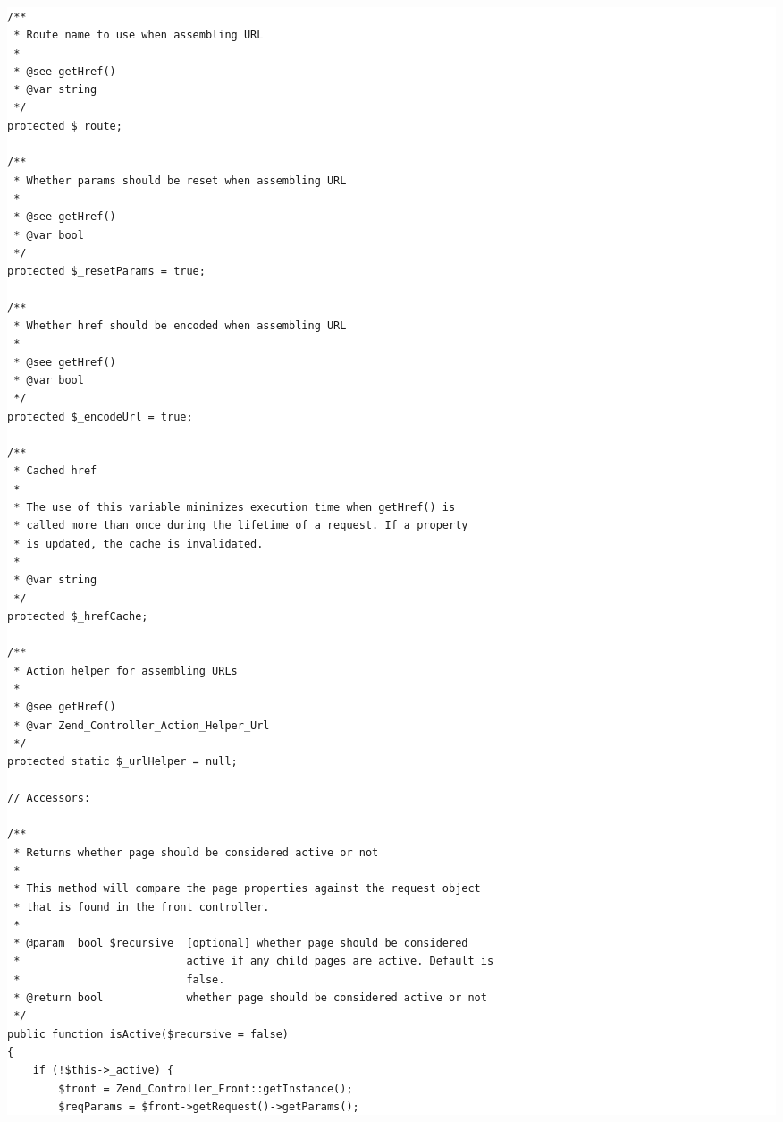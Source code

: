     /**
     * Route name to use when assembling URL
     *
     * @see getHref()
     * @var string
     */
    protected $_route;
    
    /**
     * Whether params should be reset when assembling URL
     *
     * @see getHref()
     * @var bool
     */
    protected $_resetParams = true;
    
    /**
     * Whether href should be encoded when assembling URL
     *
     * @see getHref()
     * @var bool
     */
    protected $_encodeUrl = true;
    
    /**
     * Cached href
     *
     * The use of this variable minimizes execution time when getHref() is
     * called more than once during the lifetime of a request. If a property
     * is updated, the cache is invalidated.
     *
     * @var string
     */
    protected $_hrefCache;
    
    /**
     * Action helper for assembling URLs
     *
     * @see getHref()
     * @var Zend_Controller_Action_Helper_Url
     */
    protected static $_urlHelper = null;
    
    // Accessors:
    
    /**
     * Returns whether page should be considered active or not
     *
     * This method will compare the page properties against the request object
     * that is found in the front controller.
     *
     * @param  bool $recursive  [optional] whether page should be considered
     *                          active if any child pages are active. Default is
     *                          false.
     * @return bool             whether page should be considered active or not
     */
    public function isActive($recursive = false)
    {
        if (!$this->_active) {
            $front = Zend_Controller_Front::getInstance();
            $reqParams = $front->getRequest()->getParams();
    